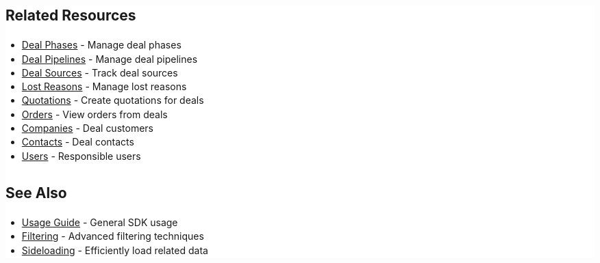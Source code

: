 ## Related Resources

- [Deal Phases](deal_phases.md) - Manage deal phases
- [Deal Pipelines](deal_pipelines.md) - Manage deal pipelines
- [Deal Sources](deal_sources.md) - Track deal sources
- [Lost Reasons](lost_reasons.md) - Manage lost reasons
- [Quotations](quotations.md) - Create quotations for deals
- [Orders](orders.md) - View orders from deals
- [Companies](../crm/companies.md) - Deal customers
- [Contacts](../crm/contacts.md) - Deal contacts
- [Users](../general/users.md) - Responsible users

## See Also

- [Usage Guide](../usage.md) - General SDK usage
- [Filtering](../filtering.md) - Advanced filtering techniques
- [Sideloading](../sideloading.md) - Efficiently load related data
